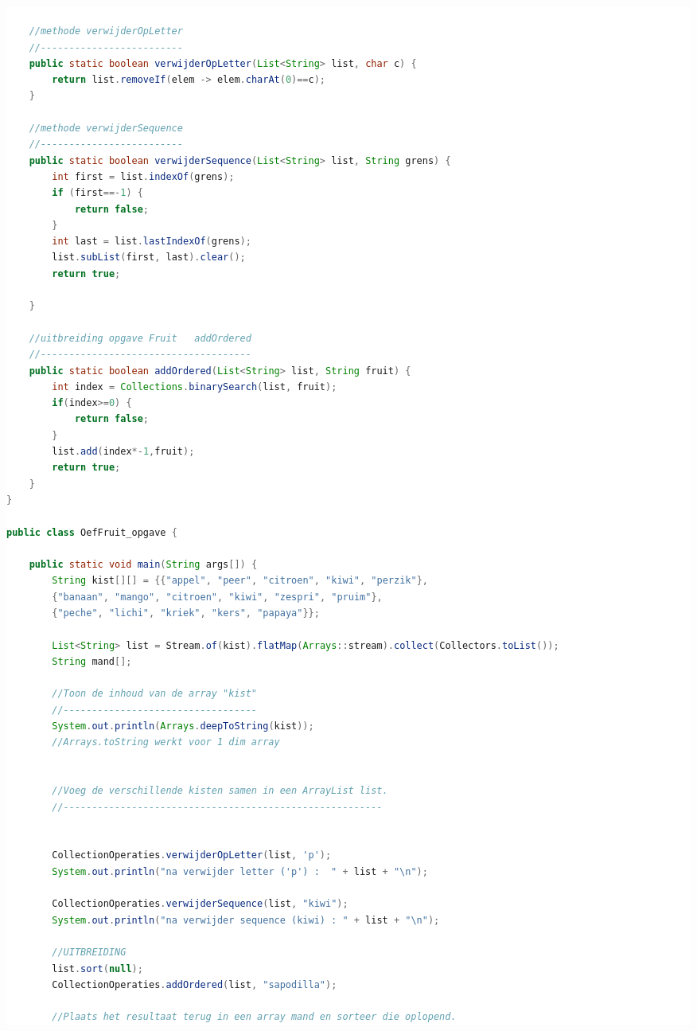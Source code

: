 ```Java
    
    //methode verwijderOpLetter
    //-------------------------
	public static boolean verwijderOpLetter(List<String> list, char c) {
		return list.removeIf(elem -> elem.charAt(0)==c);
	}

    //methode verwijderSequence
    //-------------------------
	public static boolean verwijderSequence(List<String> list, String grens) {
		int first = list.indexOf(grens);
		if (first==-1) {
			return false;
		}
		int last = list.lastIndexOf(grens);
		list.subList(first, last).clear();
		return true;
		
	}

	//uitbreiding opgave Fruit   addOrdered
	//-------------------------------------
	public static boolean addOrdered(List<String> list, String fruit) {
		int index = Collections.binarySearch(list, fruit);
		if(index>=0) {
			return false;
		}
		list.add(index*-1,fruit);
		return true;
	}
}

public class OefFruit_opgave {

    public static void main(String args[]) {
        String kist[][] = {{"appel", "peer", "citroen", "kiwi", "perzik"},
        {"banaan", "mango", "citroen", "kiwi", "zespri", "pruim"},
        {"peche", "lichi", "kriek", "kers", "papaya"}};

        List<String> list = Stream.of(kist).flatMap(Arrays::stream).collect(Collectors.toList());
        String mand[];

        //Toon de inhoud van de array "kist"
        //----------------------------------
        System.out.println(Arrays.deepToString(kist));
        //Arrays.toString werkt voor 1 dim array
        
        
        //Voeg de verschillende kisten samen in een ArrayList list.
        //--------------------------------------------------------


        CollectionOperaties.verwijderOpLetter(list, 'p');
        System.out.println("na verwijder letter ('p') :  " + list + "\n");

        CollectionOperaties.verwijderSequence(list, "kiwi");
        System.out.println("na verwijder sequence (kiwi) : " + list + "\n");
        
        //UITBREIDING
        list.sort(null);
        CollectionOperaties.addOrdered(list, "sapodilla");

        //Plaats het resultaat terug in een array mand en sorteer die oplopend.
```